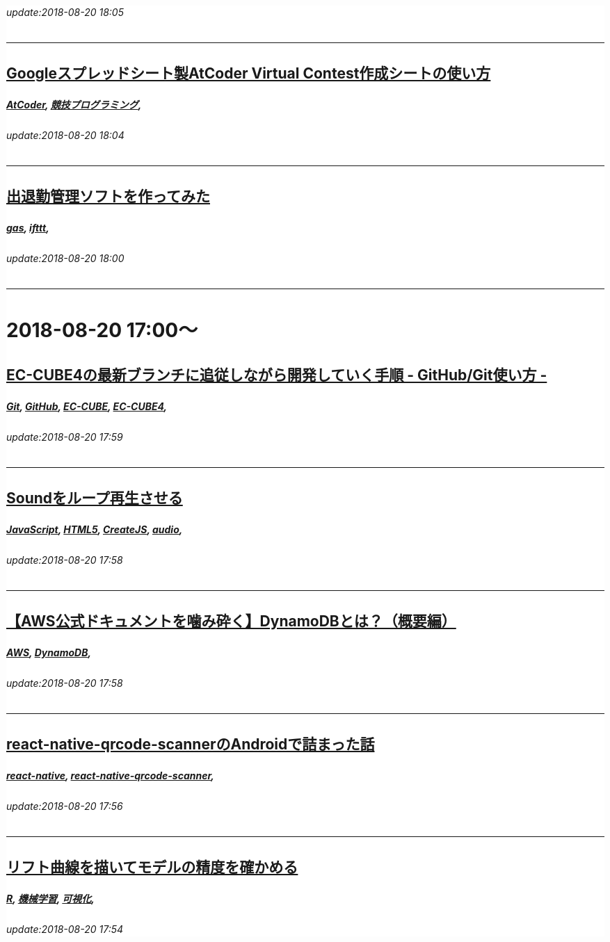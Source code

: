 ###### update:2018-08-20 18:05
---
## [Googleスプレッドシート製AtCoder Virtual Contest作成シートの使い方](https://qiita.com/sifue/items/1fef11d9dbc1af541db0)
##### [AtCoder](https://qiita.com/tags/AtCoder), [競技プログラミング](https://qiita.com/tags/競技プログラミング), 
###### update:2018-08-20 18:04
---
## [出退勤管理ソフトを作ってみた](https://qiita.com/sasaco/items/e68fc9f9e938907c49cc)
##### [gas](https://qiita.com/tags/gas), [ifttt](https://qiita.com/tags/ifttt), 
###### update:2018-08-20 18:00
---




# 2018-08-20 17:00～
## [EC-CUBE4の最新ブランチに追従しながら開発していく手順 - GitHub/Git使い方 -](https://qiita.com/okazy/items/1f0b786d2d0feed50763)
##### [Git](https://qiita.com/tags/Git), [GitHub](https://qiita.com/tags/GitHub), [EC-CUBE](https://qiita.com/tags/EC-CUBE), [EC-CUBE4](https://qiita.com/tags/EC-CUBE4), 
###### update:2018-08-20 17:59
---
## [Soundをループ再生させる](https://qiita.com/ProjectNya/items/bcaf8aa974333173ac4e)
##### [JavaScript](https://qiita.com/tags/JavaScript), [HTML5](https://qiita.com/tags/HTML5), [CreateJS](https://qiita.com/tags/CreateJS), [audio](https://qiita.com/tags/audio), 
###### update:2018-08-20 17:58
---
## [【AWS公式ドキュメントを噛み砕く】DynamoDBとは？（概要編）](https://qiita.com/nh321/items/7f43a87a0ec36b266222)
##### [AWS](https://qiita.com/tags/AWS), [DynamoDB](https://qiita.com/tags/DynamoDB), 
###### update:2018-08-20 17:58
---
## [react-native-qrcode-scannerのAndroidで詰まった話](https://qiita.com/kuronomagi/items/43e024d6185d229c0f67)
##### [react-native](https://qiita.com/tags/react-native), [react-native-qrcode-scanner](https://qiita.com/tags/react-native-qrcode-scanner), 
###### update:2018-08-20 17:56
---
## [リフト曲線を描いてモデルの精度を確かめる ](https://qiita.com/vukujin/items/d0267c50eabcfee4b119)
##### [R](https://qiita.com/tags/R), [機械学習](https://qiita.com/tags/機械学習), [可視化](https://qiita.com/tags/可視化), 
###### update:2018-08-20 17:54